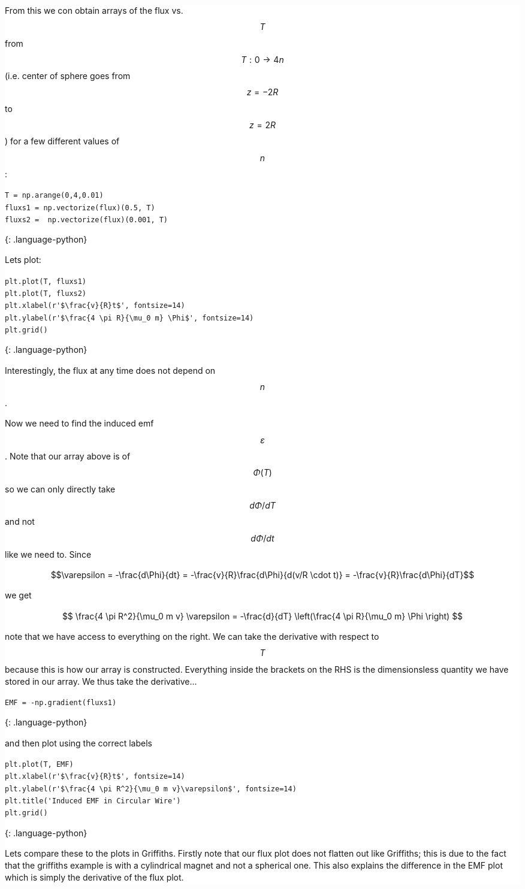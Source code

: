From this we con obtain arrays of the flux vs. $$T$$ from $$T:0 \to 4n$$ (i.e. center of sphere goes from $$z=-2R$$ to $$z=2R$$) for a few different values of $$n$$:

~~~
T = np.arange(0,4,0.01)
fluxs1 = np.vectorize(flux)(0.5, T)
fluxs2 =  np.vectorize(flux)(0.001, T)
~~~
{: .language-python}

Lets plot:

~~~
plt.plot(T, fluxs1)
plt.plot(T, fluxs2)
plt.xlabel(r'$\frac{v}{R}t$', fontsize=14)
plt.ylabel(r'$\frac{4 \pi R}{\mu_0 m} \Phi$', fontsize=14)
plt.grid()
~~~
{: .language-python}

Interestingly, the flux at any time does not depend on $$n$$.

Now we need to find the induced emf $$\varepsilon$$. Note that our array above is of $$\Phi(T)$$ so we can only directly take $$d\Phi/dT$$ and not $$d\Phi/dt$$ like we need to. Since

$$\varepsilon = -\frac{d\Phi}{dt} = -\frac{v}{R}\frac{d\Phi}{d(v/R \cdot t)} = -\frac{v}{R}\frac{d\Phi}{dT}$$

we get

$$ \frac{4 \pi R^2}{\mu_0 m v} \varepsilon = -\frac{d}{dT} \left(\frac{4 \pi R}{\mu_0 m} \Phi \right) $$

note that we have access to everything on the right. We can take the derivative with respect to $$T$$ because this is how our array is constructed. Everything inside the brackets on the RHS is the dimensionsless quantity we have stored in our array. We thus take the derivative...

~~~
EMF = -np.gradient(fluxs1)
~~~
{: .language-python}

and then plot using the correct labels

~~~
plt.plot(T, EMF)
plt.xlabel(r'$\frac{v}{R}t$', fontsize=14)
plt.ylabel(r'$\frac{4 \pi R^2}{\mu_0 m v}\varepsilon$', fontsize=14)
plt.title('Induced EMF in Circular Wire')
plt.grid()
~~~
{: .language-python}

Lets compare these to the plots in Griffiths. Firstly note that our flux plot does not flatten out like Griffiths; this is due to the fact that the griffiths example is with a cylindrical magnet and not a spherical one. This also explains the difference in the EMF plot which is simply the derivative of the flux plot.
